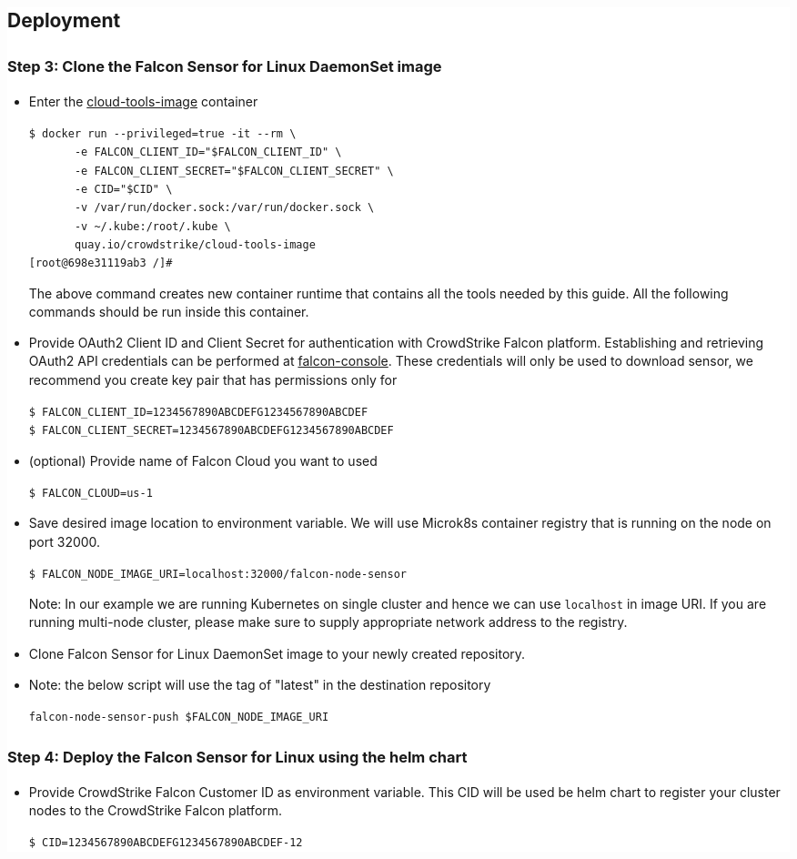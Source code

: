 ## Deployment

### Step 3: Clone the Falcon Sensor for Linux DaemonSet image

 - Enter the [cloud-tools-image](https://github.com/CrowdStrike/cloud-tools-image) container
   ```
   $ docker run --privileged=true -it --rm \
          -e FALCON_CLIENT_ID="$FALCON_CLIENT_ID" \
          -e FALCON_CLIENT_SECRET="$FALCON_CLIENT_SECRET" \
          -e CID="$CID" \
          -v /var/run/docker.sock:/var/run/docker.sock \
          -v ~/.kube:/root/.kube \
          quay.io/crowdstrike/cloud-tools-image
   [root@698e31119ab3 /]#
   ```
   The above command creates new container runtime that contains all the tools needed by this guide. All the following commands should be run inside this container.

 - Provide OAuth2 Client ID and Client Secret for authentication with CrowdStrike Falcon platform. Establishing and retrieving OAuth2 API credentials can be performed at [falcon-console](https://falcon.crowdstrike.com/support/api-clients-and-keys). These credentials will only be used to download sensor, we recommend you create key pair that has permissions only for
   ```
   $ FALCON_CLIENT_ID=1234567890ABCDEFG1234567890ABCDEF
   $ FALCON_CLIENT_SECRET=1234567890ABCDEFG1234567890ABCDEF
   ```

 - (optional) Provide name of Falcon Cloud you want to used
   ```
   $ FALCON_CLOUD=us-1
   ```

 - Save desired image location to environment variable. We will use Microk8s container registry that is running on the node on port 32000.
   ```
   $ FALCON_NODE_IMAGE_URI=localhost:32000/falcon-node-sensor
   ```
   Note: In our example we are running Kubernetes on single cluster and hence we can use `localhost` in image URI. If you are running multi-node cluster, please make sure to supply appropriate network address to the registry.

 - Clone Falcon Sensor for Linux DaemonSet image to your newly created repository.
 - Note: the below script will use the tag of "latest" in the destination repository
   ```
   falcon-node-sensor-push $FALCON_NODE_IMAGE_URI
   ```

### Step 4: Deploy the Falcon Sensor for Linux using the helm chart

 - Provide CrowdStrike Falcon Customer ID as environment variable. This CID will be used be helm chart to register your cluster nodes to the CrowdStrike Falcon platform.
   ```
   $ CID=1234567890ABCDEFG1234567890ABCDEF-12
   ```
